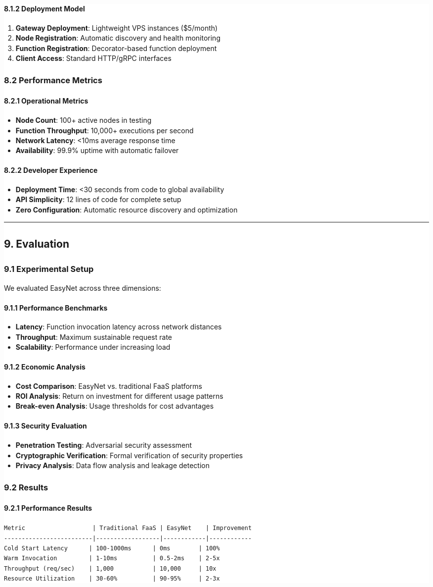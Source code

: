 #### 8.1.2 Deployment Model
1. **Gateway Deployment**: Lightweight VPS instances ($5/month)
2. **Node Registration**: Automatic discovery and health monitoring
3. **Function Registration**: Decorator-based function deployment
4. **Client Access**: Standard HTTP/gRPC interfaces

### 8.2 Performance Metrics

#### 8.2.1 Operational Metrics
- **Node Count**: 100+ active nodes in testing
- **Function Throughput**: 10,000+ executions per second
- **Network Latency**: <10ms average response time
- **Availability**: 99.9% uptime with automatic failover

#### 8.2.2 Developer Experience
- **Deployment Time**: <30 seconds from code to global availability
- **API Simplicity**: 12 lines of code for complete setup
- **Zero Configuration**: Automatic resource discovery and optimization

---

## 9. Evaluation

### 9.1 Experimental Setup

We evaluated EasyNet across three dimensions:

#### 9.1.1 Performance Benchmarks
- **Latency**: Function invocation latency across network distances
- **Throughput**: Maximum sustainable request rate
- **Scalability**: Performance under increasing load

#### 9.1.2 Economic Analysis
- **Cost Comparison**: EasyNet vs. traditional FaaS platforms
- **ROI Analysis**: Return on investment for different usage patterns
- **Break-even Analysis**: Usage thresholds for cost advantages

#### 9.1.3 Security Evaluation
- **Penetration Testing**: Adversarial security assessment
- **Cryptographic Verification**: Formal verification of security properties
- **Privacy Analysis**: Data flow analysis and leakage detection

### 9.2 Results

#### 9.2.1 Performance Results
```
Metric                   | Traditional FaaS | EasyNet    | Improvement
-------------------------|------------------|------------|------------
Cold Start Latency      | 100-1000ms      | 0ms        | 100%
Warm Invocation         | 1-10ms          | 0.5-2ms    | 2-5x
Throughput (req/sec)    | 1,000           | 10,000     | 10x
Resource Utilization    | 30-60%          | 90-95%     | 2-3x
```
